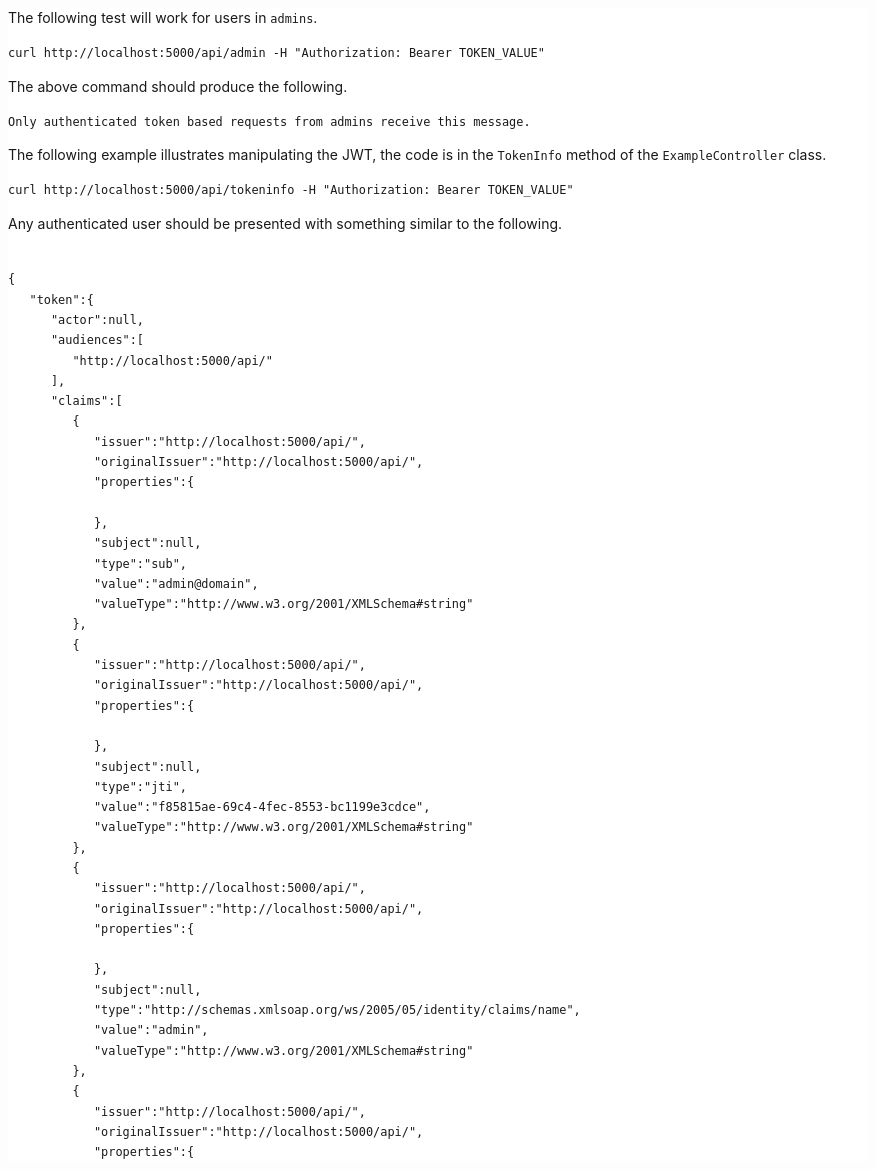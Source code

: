 The following test will work for users in ```admins```.

```
curl http://localhost:5000/api/admin -H "Authorization: Bearer TOKEN_VALUE"
```

The above command should produce the following.

```
Only authenticated token based requests from admins receive this message.
```

The following example illustrates manipulating the JWT, the code is in the ```TokenInfo``` method of the ```ExampleController``` class.

```
curl http://localhost:5000/api/tokeninfo -H "Authorization: Bearer TOKEN_VALUE"
```

Any authenticated user should be presented with something similar to the following.

```

{  
   "token":{  
      "actor":null,
      "audiences":[  
         "http://localhost:5000/api/"
      ],
      "claims":[  
         {  
            "issuer":"http://localhost:5000/api/",
            "originalIssuer":"http://localhost:5000/api/",
            "properties":{  

            },
            "subject":null,
            "type":"sub",
            "value":"admin@domain",
            "valueType":"http://www.w3.org/2001/XMLSchema#string"
         },
         {  
            "issuer":"http://localhost:5000/api/",
            "originalIssuer":"http://localhost:5000/api/",
            "properties":{  

            },
            "subject":null,
            "type":"jti",
            "value":"f85815ae-69c4-4fec-8553-bc1199e3cdce",
            "valueType":"http://www.w3.org/2001/XMLSchema#string"
         },
         {  
            "issuer":"http://localhost:5000/api/",
            "originalIssuer":"http://localhost:5000/api/",
            "properties":{  

            },
            "subject":null,
            "type":"http://schemas.xmlsoap.org/ws/2005/05/identity/claims/name",
            "value":"admin",
            "valueType":"http://www.w3.org/2001/XMLSchema#string"
         },
         {  
            "issuer":"http://localhost:5000/api/",
            "originalIssuer":"http://localhost:5000/api/",
            "properties":{  

```
